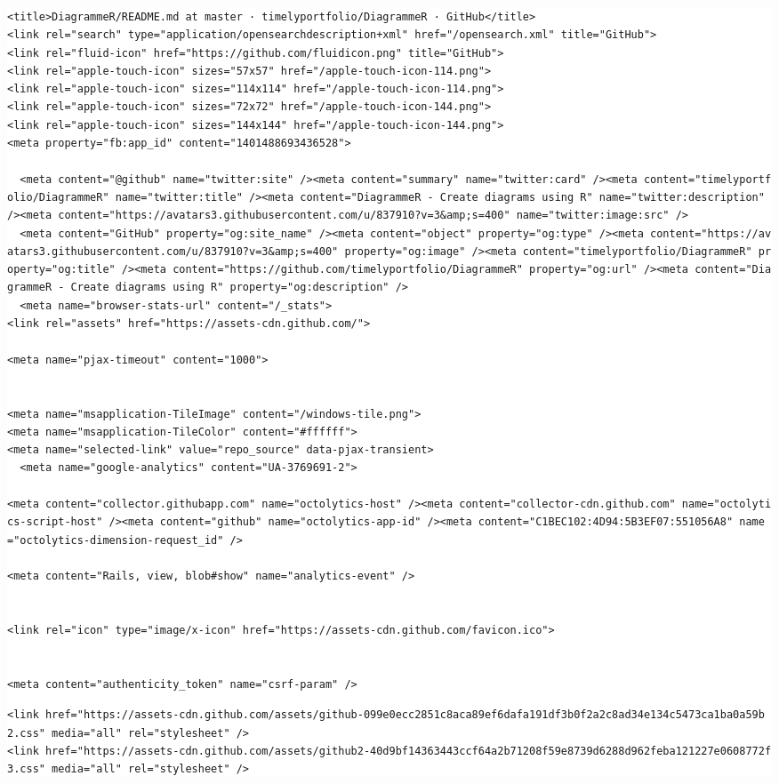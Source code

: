 


<!DOCTYPE html>
<html lang="en" class="">
  <head prefix="og: http://ogp.me/ns# fb: http://ogp.me/ns/fb# object: http://ogp.me/ns/object# article: http://ogp.me/ns/article# profile: http://ogp.me/ns/profile#">
    <meta charset='utf-8'>
    <meta http-equiv="X-UA-Compatible" content="IE=edge">
    <meta http-equiv="Content-Language" content="en">
    
    
    <title>DiagrammeR/README.md at master · timelyportfolio/DiagrammeR · GitHub</title>
    <link rel="search" type="application/opensearchdescription+xml" href="/opensearch.xml" title="GitHub">
    <link rel="fluid-icon" href="https://github.com/fluidicon.png" title="GitHub">
    <link rel="apple-touch-icon" sizes="57x57" href="/apple-touch-icon-114.png">
    <link rel="apple-touch-icon" sizes="114x114" href="/apple-touch-icon-114.png">
    <link rel="apple-touch-icon" sizes="72x72" href="/apple-touch-icon-144.png">
    <link rel="apple-touch-icon" sizes="144x144" href="/apple-touch-icon-144.png">
    <meta property="fb:app_id" content="1401488693436528">

      <meta content="@github" name="twitter:site" /><meta content="summary" name="twitter:card" /><meta content="timelyportfolio/DiagrammeR" name="twitter:title" /><meta content="DiagrammeR - Create diagrams using R" name="twitter:description" /><meta content="https://avatars3.githubusercontent.com/u/837910?v=3&amp;s=400" name="twitter:image:src" />
      <meta content="GitHub" property="og:site_name" /><meta content="object" property="og:type" /><meta content="https://avatars3.githubusercontent.com/u/837910?v=3&amp;s=400" property="og:image" /><meta content="timelyportfolio/DiagrammeR" property="og:title" /><meta content="https://github.com/timelyportfolio/DiagrammeR" property="og:url" /><meta content="DiagrammeR - Create diagrams using R" property="og:description" />
      <meta name="browser-stats-url" content="/_stats">
    <link rel="assets" href="https://assets-cdn.github.com/">
    
    <meta name="pjax-timeout" content="1000">
    

    <meta name="msapplication-TileImage" content="/windows-tile.png">
    <meta name="msapplication-TileColor" content="#ffffff">
    <meta name="selected-link" value="repo_source" data-pjax-transient>
      <meta name="google-analytics" content="UA-3769691-2">

    <meta content="collector.githubapp.com" name="octolytics-host" /><meta content="collector-cdn.github.com" name="octolytics-script-host" /><meta content="github" name="octolytics-app-id" /><meta content="C1BEC102:4D94:5B3EF07:551056A8" name="octolytics-dimension-request_id" />
    
    <meta content="Rails, view, blob#show" name="analytics-event" />

    
    <link rel="icon" type="image/x-icon" href="https://assets-cdn.github.com/favicon.ico">


    <meta content="authenticity_token" name="csrf-param" />
<meta content="3XbFxNoSabY4HQZwLrM4cDLVLyoVVXdWZfF4An0WL0jqcoTFmMWzsge6xkUMgzUNISg1qLtN2nhdJlA8eJ35UQ==" name="csrf-token" />

    <link href="https://assets-cdn.github.com/assets/github-099e0ecc2851c8aca89ef6dafa191df3b0f2a2c8ad34e134c5473ca1ba0a59b2.css" media="all" rel="stylesheet" />
    <link href="https://assets-cdn.github.com/assets/github2-40d9bf14363443ccf64a2b71208f59e8739d6288d962feba121227e0608772f3.css" media="all" rel="stylesheet" />
    